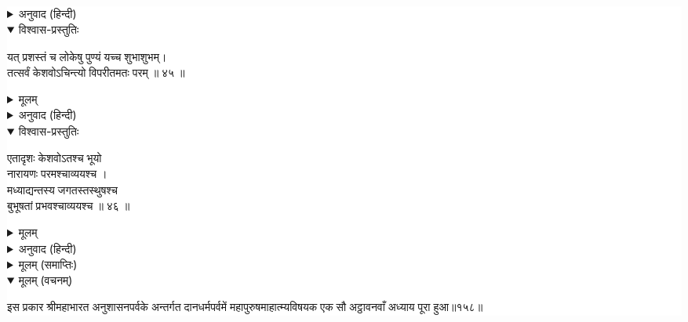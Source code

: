 <details><summary>अनुवाद (हिन्दी)</summary></details>

<details open><summary>विश्वास-प्रस्तुतिः</summary>

यत् प्रशस्तं च लोकेषु पुण्यं यच्च शुभाशुभम्।  
तत्सर्वं केशवोऽचिन्त्यो विपरीतमतः परम् ॥ ४५ ॥
</details>

<details><summary>मूलम्</summary></details>

<details><summary>अनुवाद (हिन्दी)</summary></details>

<details open><summary>विश्वास-प्रस्तुतिः</summary>

एतादृशः केशवोऽतश्च भूयो  
नारायणः परमश्चाव्ययश्च ।  
मध्याद्यन्तस्य जगतस्तस्थुषश्च  
बुभूषतां प्रभवश्चाव्ययश्च ॥ ४६ ॥
</details>

<details><summary>मूलम्</summary></details>

<details><summary>अनुवाद (हिन्दी)</summary></details>

<details><summary>मूलम् (समाप्तिः)</summary></details>

<details open><summary>मूलम् (वचनम्)</summary>

इस प्रकार श्रीमहाभारत अनुशासनपर्वके अन्तर्गत दानधर्मपर्वमें महापुरुषमाहात्म्यविषयक एक सौ अट्ठावनवाँ अध्याय पूरा हुआ॥१५८॥
</details>
